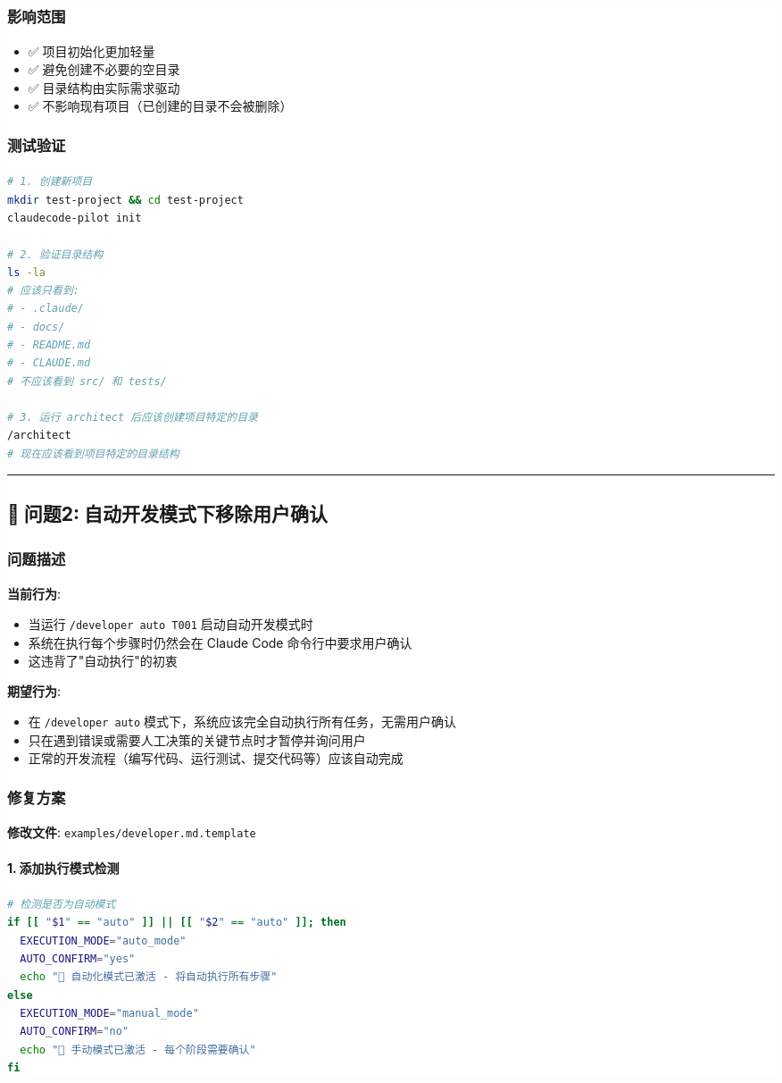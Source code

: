 ### 影响范围

- ✅ 项目初始化更加轻量
- ✅ 避免创建不必要的空目录
- ✅ 目录结构由实际需求驱动
- ✅ 不影响现有项目（已创建的目录不会被删除）

### 测试验证

```bash
# 1. 创建新项目
mkdir test-project && cd test-project
claudecode-pilot init

# 2. 验证目录结构
ls -la
# 应该只看到:
# - .claude/
# - docs/
# - README.md
# - CLAUDE.md
# 不应该看到 src/ 和 tests/

# 3. 运行 architect 后应该创建项目特定的目录
/architect
# 现在应该看到项目特定的目录结构
```

---

## 🤖 问题2: 自动开发模式下移除用户确认

### 问题描述

**当前行为**:
- 当运行 `/developer auto T001` 启动自动开发模式时
- 系统在执行每个步骤时仍然会在 Claude Code 命令行中要求用户确认
- 这违背了"自动执行"的初衷

**期望行为**:
- 在 `/developer auto` 模式下，系统应该完全自动执行所有任务，无需用户确认
- 只在遇到错误或需要人工决策的关键节点时才暂停并询问用户
- 正常的开发流程（编写代码、运行测试、提交代码等）应该自动完成

### 修复方案

**修改文件**: `examples/developer.md.template`

#### 1. 添加执行模式检测

```bash
# 检测是否为自动模式
if [[ "$1" == "auto" ]] || [[ "$2" == "auto" ]]; then
  EXECUTION_MODE="auto_mode"
  AUTO_CONFIRM="yes"
  echo "🤖 自动化模式已激活 - 将自动执行所有步骤"
else
  EXECUTION_MODE="manual_mode"
  AUTO_CONFIRM="no"
  echo "👤 手动模式已激活 - 每个阶段需要确认"
fi
```

